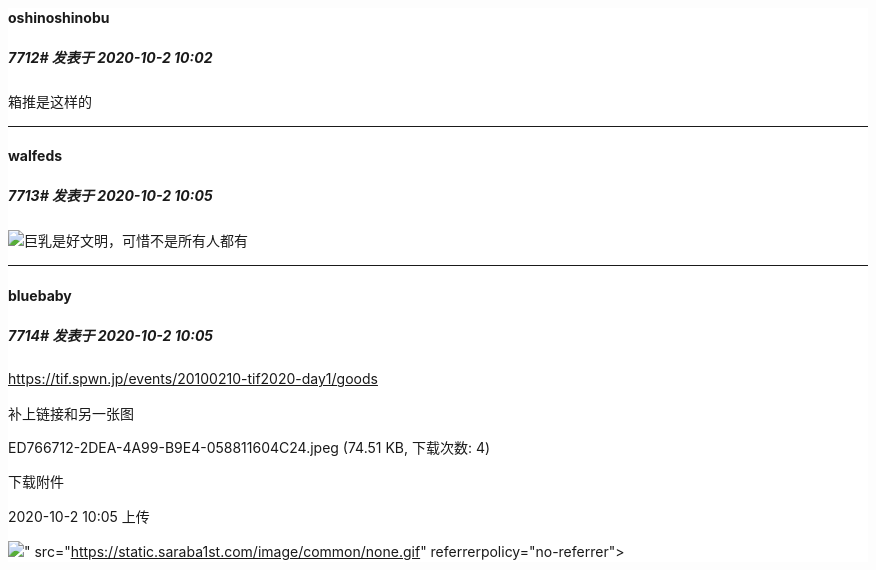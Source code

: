 ####  oshinoshinobu  
##### 7712#       发表于 2020-10-2 10:02




箱推是这样的







-----

####  walfeds  
##### 7713#       发表于 2020-10-2 10:05



<img src="https://static.saraba1st.com/image/smiley/face2017/067.png" referrerpolicy="no-referrer">巨乳是好文明，可惜不是所有人都有







-----

####  bluebaby  
##### 7714#       发表于 2020-10-2 10:05




https://tif.spwn.jp/events/20100210-tif2020-day1/goods

补上链接和另一张图






ED766712-2DEA-4A99-B9E4-058811604C24.jpeg
(74.51 KB, 下载次数: 4)




下载附件


2020-10-2 10:05 上传









<img src="https://img.saraba1st.com/forum/202010/02/100507h0h1qeqg0heg1q49.jpeg" referrerpolicy="no-referrer">" src="https://static.saraba1st.com/image/common/none.gif" referrerpolicy="no-referrer">






